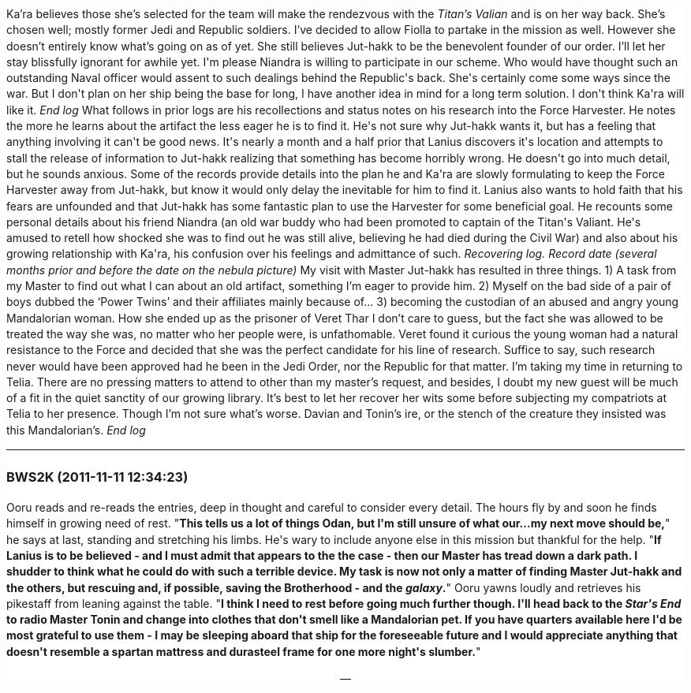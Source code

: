 Ka’ra believes those she’s selected for the team will make the rendezvous with the *Titan’s Valian* and is on her way back. She’s chosen well; mostly former Jedi and Republic soldiers. I’ve decided to allow Fiolla to partake in the mission as well. However she doesn’t entirely know what’s going on as of yet. She still believes Jut-hakk to be the benevolent founder of our order. I’ll let her stay blissfully ignorant for awhile yet.
I'm please Niandra is willing to participate in our scheme. Who would have thought such an outstanding Naval officer would assent to such dealings behind the Republic's back. She's certainly come some ways since the war. But I don't plan on her ship being the base for long, I have another idea in mind for a long term solution. I don't think Ka'ra will like it.
*End log* 
What follows in prior logs are his recollections and status notes on his research into the Force Harvester. He notes the more he learns about the artifact the less eager he is to find it. He's not sure why Jut-hakk wants it, but has a feeling that anything involving it can't be good news. It's nearly a month and a half prior that Lanius discovers it's location and attempts to stall the release of information to Jut-hakk realizing that something has become horribly wrong. He doesn't go into much detail, but he sounds anxious.
Some of the records provide details into the plan he and Ka'ra are slowly formulating to keep the Force Harvester away from Jut-hakk, but know it would only delay the inevitable for him to find it. Lanius also wants to hold faith that his fears are unfounded and that Jut-hakk has some fantastic plan to use the Harvester for some beneficial goal.
He recounts some personal details about his friend Niandra (an old war buddy who had been promoted to captain of the Titan's Valiant. He's amused to retell how shocked she was to find out he was still alive, believing he had died during the Civil War) and also about his growing relationship with Ka'ra, his confusion over his feelings and admittance of such.
*Recovering log. Record date (several months prior and before the date on the nebula picture)* 
My visit with Master Jut-hakk has resulted in three things. 1) A task from my Master to find out what I can about an old artifact, something I’m eager to provide him. 2) Myself on the bad side of a pair of boys dubbed the ‘Power Twins’ and their affiliates mainly because of… 3) becoming the custodian of an abused and angry young Mandalorian woman.
How she ended up as the prisoner of Veret Thar I don’t care to guess, but the fact she was allowed to be treated the way she was, no matter who her people were, is unfathomable. Veret found it curious the young woman had a natural resistance to the Force and decided that she was the perfect candidate for his line of research. Suffice to say, such research never would have been approved had he been in the Jedi Order, nor the Republic for that matter.
I’m taking my time in returning to Telia. There are no pressing matters to attend to other than my master’s request, and besides, I doubt my new guest will be much of a fit in the quiet sanctity of our growing library. It’s best to let her recover her wits some before subjecting my compatriots at Telia to her presence.
Though I’m not sure what’s worse. Davian and Tonin’s ire, or the stench of the creature they insisted was this Mandalorian’s.
*End log*

---

### **BWS2K** (2011-11-11 12:34:23)

Ooru reads and re-reads the entries, deep in thought and careful to consider every detail. The hours fly by and soon he finds himself in growing need of rest.
"**This tells us a lot of things Odan, but I'm still unsure of what our…my next move should be,**" he says at last, standing and stretching his limbs. He's wary to include anyone else in this mission but thankful for the help. "**If Lanius is to be believed - and I must admit that appears to the the case - then our Master has tread down a dark path. I shudder to think what he could do with such a terrible device. My task is now not only a matter of finding Master Jut-hakk and the others, but rescuing and, if possible, saving the Brotherhood - and the *galaxy*.**"
Ooru yawns loudly and retrieves his pikestaff from leaning against the table. "**I think I need to rest before going much further though. I'll head back to the *Star's End* to radio Master Tonin and change into clothes that don't smell like a Mandalorian pet. If you have quarters available here I'd be most grateful to use them - I may be sleeping aboard that ship for the foreseeable future and I would appreciate anything that doesn't resemble a spartan mattress and durasteel frame for one more night's slumber.**"<div style="text-align: center;">
&mdash;
</div>
